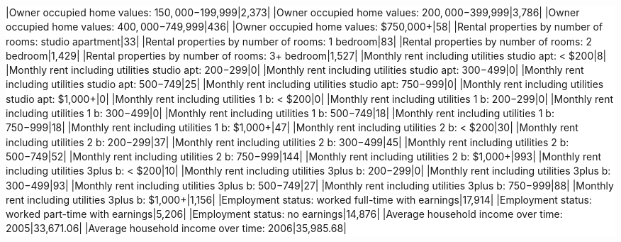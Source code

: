 |Owner occupied home values: $150,000-$199,999|2,373|
|Owner occupied home values: $200,000-$399,999|3,786|
|Owner occupied home values: $400,000-$749,999|436|
|Owner occupied home values: $750,000+|58|
|Rental properties by number of rooms: studio apartment|33|
|Rental properties by number of rooms: 1 bedroom|83|
|Rental properties by number of rooms: 2 bedroom|1,429|
|Rental properties by number of rooms: 3+ bedroom|1,527|
|Monthly rent including utilities studio apt: < $200|8|
|Monthly rent including utilities studio apt: $200-$299|0|
|Monthly rent including utilities studio apt: $300-$499|0|
|Monthly rent including utilities studio apt: $500-$749|25|
|Monthly rent including utilities studio apt: $750-$999|0|
|Monthly rent including utilities studio apt: $1,000+|0|
|Monthly rent including utilities 1 b: < $200|0|
|Monthly rent including utilities 1 b: $200-$299|0|
|Monthly rent including utilities 1 b: $300-$499|0|
|Monthly rent including utilities 1 b: $500-$749|18|
|Monthly rent including utilities 1 b: $750-$999|18|
|Monthly rent including utilities 1 b: $1,000+|47|
|Monthly rent including utilities 2 b: < $200|30|
|Monthly rent including utilities 2 b: $200-$299|37|
|Monthly rent including utilities 2 b: $300-$499|45|
|Monthly rent including utilities 2 b: $500-$749|52|
|Monthly rent including utilities 2 b: $750-$999|144|
|Monthly rent including utilities 2 b: $1,000+|993|
|Monthly rent including utilities 3plus b: < $200|10|
|Monthly rent including utilities 3plus b: $200-$299|0|
|Monthly rent including utilities 3plus b: $300-$499|93|
|Monthly rent including utilities 3plus b: $500-$749|27|
|Monthly rent including utilities 3plus b: $750-$999|88|
|Monthly rent including utilities 3plus b: $1,000+|1,156|
|Employment status: worked full-time with earnings|17,914|
|Employment status: worked part-time with earnings|5,206|
|Employment status: no earnings|14,876|
|Average household income over time: 2005|33,671.06|
|Average household income over time: 2006|35,985.68|